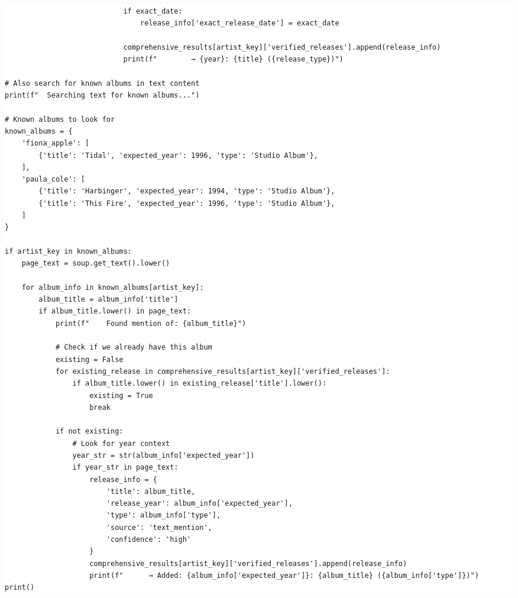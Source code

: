                                 if exact_date:
                                    release_info['exact_release_date'] = exact_date
                                
                                comprehensive_results[artist_key]['verified_releases'].append(release_info)
                                print(f"        → {year}: {title} ({release_type})")
    
    # Also search for known albums in text content
    print(f"  Searching text for known albums...")
    
    # Known albums to look for
    known_albums = {
        'fiona_apple': [
            {'title': 'Tidal', 'expected_year': 1996, 'type': 'Studio Album'},
        ],
        'paula_cole': [
            {'title': 'Harbinger', 'expected_year': 1994, 'type': 'Studio Album'},
            {'title': 'This Fire', 'expected_year': 1996, 'type': 'Studio Album'},
        ]
    }
    
    if artist_key in known_albums:
        page_text = soup.get_text().lower()
        
        for album_info in known_albums[artist_key]:
            album_title = album_info['title']
            if album_title.lower() in page_text:
                print(f"    Found mention of: {album_title}")
                
                # Check if we already have this album
                existing = False
                for existing_release in comprehensive_results[artist_key]['verified_releases']:
                    if album_title.lower() in existing_release['title'].lower():
                        existing = True
                        break
                
                if not existing:
                    # Look for year context
                    year_str = str(album_info['expected_year'])
                    if year_str in page_text:
                        release_info = {
                            'title': album_title,
                            'release_year': album_info['expected_year'],
                            'type': album_info['type'],
                            'source': 'text_mention',
                            'confidence': 'high'
                        }
                        comprehensive_results[artist_key]['verified_releases'].append(release_info)
                        print(f"      → Added: {album_info['expected_year']}: {album_title} ({album_info['type']})")
    print()
